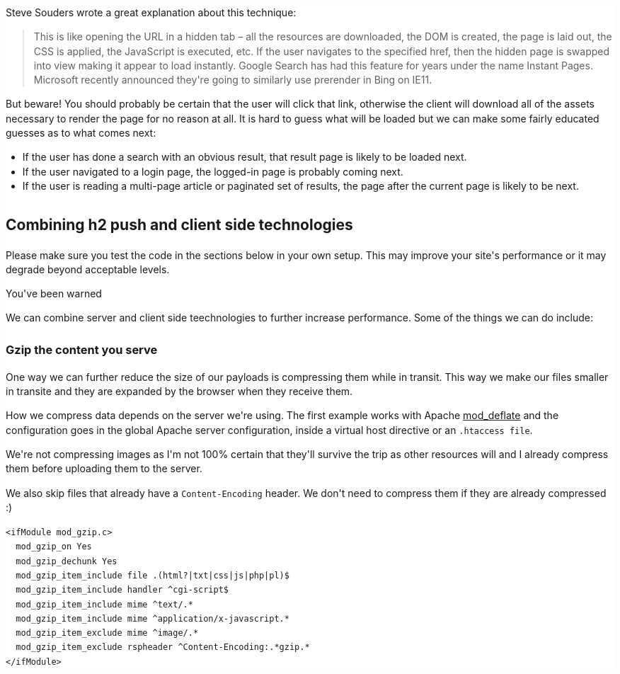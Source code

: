 Steve Souders wrote a great explanation about this technique:

> This is like opening the URL in a hidden tab – all the resources are downloaded, the DOM is created, the page is laid out, the CSS is applied, the JavaScript is executed, etc. If the user navigates to the specified href, then the hidden page is swapped into view making it appear to load instantly. Google Search has had this feature for years under the name Instant Pages. Microsoft recently announced they're going to similarly use prerender in Bing on IE11.

But beware! You should probably be certain that the user will click that link, otherwise the client will download all of the assets necessary to render the page for no reason at all. It is hard to guess what will be loaded but we can make some fairly educated guesses as to what comes next:

- If the user has done a search with an obvious result, that result page is likely to be loaded next.
- If the user navigated to a login page, the logged-in page is probably coming next.
- If the user is reading a multi-page article or paginated set of results, the page after the current page is likely to be next.

## Combining h2 push and client side technologies

<div class="message warning">
  <p>Please make sure you test the code in the sections below in your own setup. This may improve your site's performance or it may degrade beyond acceptable levels.</p>
  <p>You've been warned</p>
</div>

We can combine server and client side teechnologies to further increase performance. Some of the things we can do include:

### Gzip the content you serve

One way we can further reduce the size of our payloads is compressing them while in transit. This way we make our files smaller in transite and they are expanded by the browser when they receive them.

How we compress data depends on the server we're using. The first example works with Apache [mod_deflate](http://httpd.apache.org/docs/current/mod/mod_deflate.html) and the configuration goes in the global Apache server configuration, inside a  virtual host directive or an `.htaccess file`.

We're not compressing images as I'm not 100% certain that they'll survive the trip as other resources will and I already compress them before uploading them to the server.

We also skip files that already have a `Content-Encoding` header. We don't need to compress them if they are already compressed :)

```apacheconf
<ifModule mod_gzip.c>
  mod_gzip_on Yes
  mod_gzip_dechunk Yes
  mod_gzip_item_include file .(html?|txt|css|js|php|pl)$
  mod_gzip_item_include handler ^cgi-script$
  mod_gzip_item_include mime ^text/.*
  mod_gzip_item_include mime ^application/x-javascript.*
  mod_gzip_item_exclude mime ^image/.*
  mod_gzip_item_exclude rspheader ^Content-Encoding:.*gzip.*
</ifModule>
```
